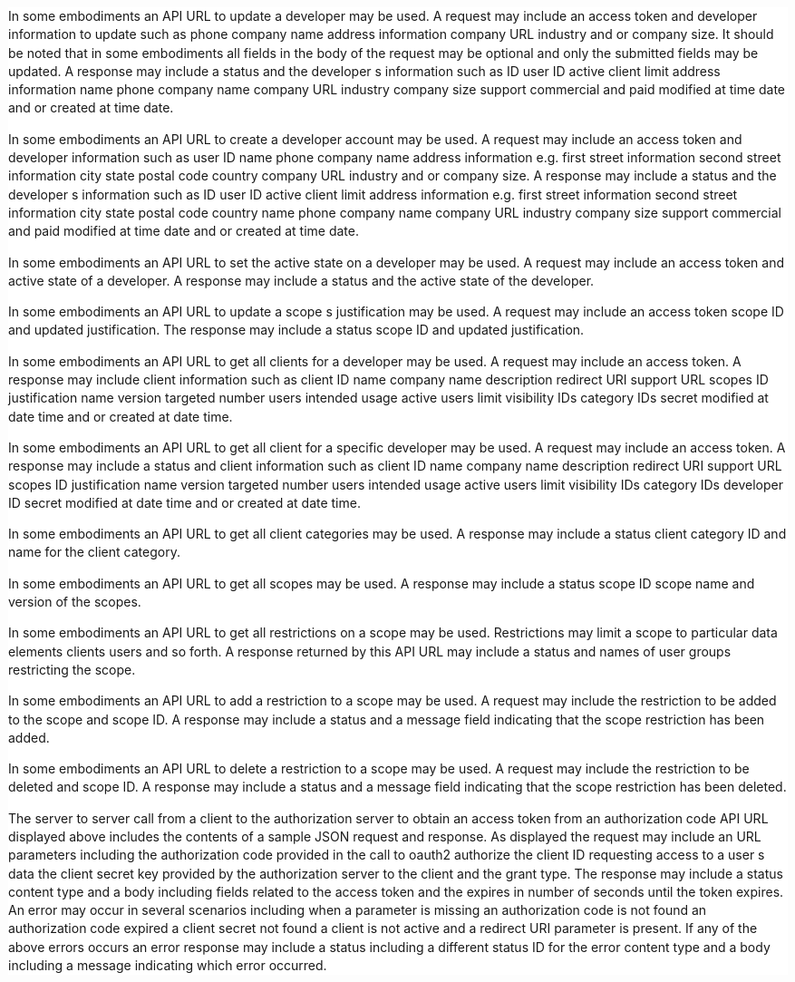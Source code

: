 In some embodiments an API URL to update a developer may be used. A request may include an access token and developer information to update such as phone company name address information company URL industry and or company size. It should be noted that in some embodiments all fields in the body of the request may be optional and only the submitted fields may be updated. A response may include a status and the developer s information such as ID user ID active client limit address information name phone company name company URL industry company size support commercial and paid modified at time date and or created at time date.

In some embodiments an API URL to create a developer account may be used. A request may include an access token and developer information such as user ID name phone company name address information e.g. first street information second street information city state postal code country company URL industry and or company size. A response may include a status and the developer s information such as ID user ID active client limit address information e.g. first street information second street information city state postal code country name phone company name company URL industry company size support commercial and paid modified at time date and or created at time date.

In some embodiments an API URL to set the active state on a developer may be used. A request may include an access token and active state of a developer. A response may include a status and the active state of the developer.

In some embodiments an API URL to update a scope s justification may be used. A request may include an access token scope ID and updated justification. The response may include a status scope ID and updated justification.

In some embodiments an API URL to get all clients for a developer may be used. A request may include an access token. A response may include client information such as client ID name company name description redirect URI support URL scopes ID justification name version targeted number users intended usage active users limit visibility IDs category IDs secret modified at date time and or created at date time.

In some embodiments an API URL to get all client for a specific developer may be used. A request may include an access token. A response may include a status and client information such as client ID name company name description redirect URI support URL scopes ID justification name version targeted number users intended usage active users limit visibility IDs category IDs developer ID secret modified at date time and or created at date time.

In some embodiments an API URL to get all client categories may be used. A response may include a status client category ID and name for the client category.

In some embodiments an API URL to get all scopes may be used. A response may include a status scope ID scope name and version of the scopes.

In some embodiments an API URL to get all restrictions on a scope may be used. Restrictions may limit a scope to particular data elements clients users and so forth. A response returned by this API URL may include a status and names of user groups restricting the scope.

In some embodiments an API URL to add a restriction to a scope may be used. A request may include the restriction to be added to the scope and scope ID. A response may include a status and a message field indicating that the scope restriction has been added.

In some embodiments an API URL to delete a restriction to a scope may be used. A request may include the restriction to be deleted and scope ID. A response may include a status and a message field indicating that the scope restriction has been deleted.

The server to server call from a client to the authorization server to obtain an access token from an authorization code API URL displayed above includes the contents of a sample JSON request and response. As displayed the request may include an URL parameters including the authorization code provided in the call to oauth2 authorize the client ID requesting access to a user s data the client secret key provided by the authorization server to the client and the grant type. The response may include a status content type and a body including fields related to the access token and the expires in number of seconds until the token expires. An error may occur in several scenarios including when a parameter is missing an authorization code is not found an authorization code expired a client secret not found a client is not active and a redirect URI parameter is present. If any of the above errors occurs an error response may include a status including a different status ID for the error content type and a body including a message indicating which error occurred.
